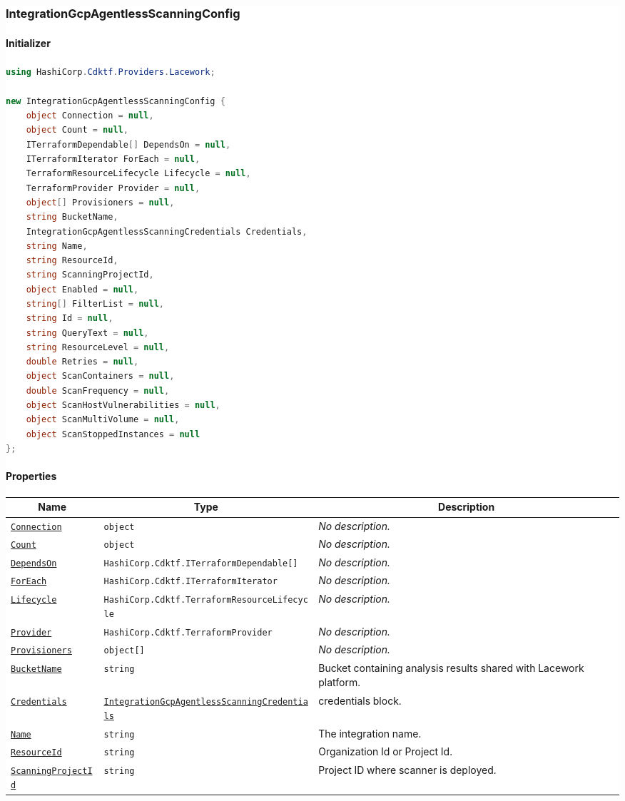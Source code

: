 ### IntegrationGcpAgentlessScanningConfig <a name="IntegrationGcpAgentlessScanningConfig" id="rhizo-co-terraform-provider-lacework.integrationGcpAgentlessScanning.IntegrationGcpAgentlessScanningConfig"></a>

#### Initializer <a name="Initializer" id="rhizo-co-terraform-provider-lacework.integrationGcpAgentlessScanning.IntegrationGcpAgentlessScanningConfig.Initializer"></a>

```csharp
using HashiCorp.Cdktf.Providers.Lacework;

new IntegrationGcpAgentlessScanningConfig {
    object Connection = null,
    object Count = null,
    ITerraformDependable[] DependsOn = null,
    ITerraformIterator ForEach = null,
    TerraformResourceLifecycle Lifecycle = null,
    TerraformProvider Provider = null,
    object[] Provisioners = null,
    string BucketName,
    IntegrationGcpAgentlessScanningCredentials Credentials,
    string Name,
    string ResourceId,
    string ScanningProjectId,
    object Enabled = null,
    string[] FilterList = null,
    string Id = null,
    string QueryText = null,
    string ResourceLevel = null,
    double Retries = null,
    object ScanContainers = null,
    double ScanFrequency = null,
    object ScanHostVulnerabilities = null,
    object ScanMultiVolume = null,
    object ScanStoppedInstances = null
};
```

#### Properties <a name="Properties" id="Properties"></a>

| **Name** | **Type** | **Description** |
| --- | --- | --- |
| <code><a href="#rhizo-co-terraform-provider-lacework.integrationGcpAgentlessScanning.IntegrationGcpAgentlessScanningConfig.property.connection">Connection</a></code> | <code>object</code> | *No description.* |
| <code><a href="#rhizo-co-terraform-provider-lacework.integrationGcpAgentlessScanning.IntegrationGcpAgentlessScanningConfig.property.count">Count</a></code> | <code>object</code> | *No description.* |
| <code><a href="#rhizo-co-terraform-provider-lacework.integrationGcpAgentlessScanning.IntegrationGcpAgentlessScanningConfig.property.dependsOn">DependsOn</a></code> | <code>HashiCorp.Cdktf.ITerraformDependable[]</code> | *No description.* |
| <code><a href="#rhizo-co-terraform-provider-lacework.integrationGcpAgentlessScanning.IntegrationGcpAgentlessScanningConfig.property.forEach">ForEach</a></code> | <code>HashiCorp.Cdktf.ITerraformIterator</code> | *No description.* |
| <code><a href="#rhizo-co-terraform-provider-lacework.integrationGcpAgentlessScanning.IntegrationGcpAgentlessScanningConfig.property.lifecycle">Lifecycle</a></code> | <code>HashiCorp.Cdktf.TerraformResourceLifecycle</code> | *No description.* |
| <code><a href="#rhizo-co-terraform-provider-lacework.integrationGcpAgentlessScanning.IntegrationGcpAgentlessScanningConfig.property.provider">Provider</a></code> | <code>HashiCorp.Cdktf.TerraformProvider</code> | *No description.* |
| <code><a href="#rhizo-co-terraform-provider-lacework.integrationGcpAgentlessScanning.IntegrationGcpAgentlessScanningConfig.property.provisioners">Provisioners</a></code> | <code>object[]</code> | *No description.* |
| <code><a href="#rhizo-co-terraform-provider-lacework.integrationGcpAgentlessScanning.IntegrationGcpAgentlessScanningConfig.property.bucketName">BucketName</a></code> | <code>string</code> | Bucket containing analysis results shared with Lacework platform. |
| <code><a href="#rhizo-co-terraform-provider-lacework.integrationGcpAgentlessScanning.IntegrationGcpAgentlessScanningConfig.property.credentials">Credentials</a></code> | <code><a href="#rhizo-co-terraform-provider-lacework.integrationGcpAgentlessScanning.IntegrationGcpAgentlessScanningCredentials">IntegrationGcpAgentlessScanningCredentials</a></code> | credentials block. |
| <code><a href="#rhizo-co-terraform-provider-lacework.integrationGcpAgentlessScanning.IntegrationGcpAgentlessScanningConfig.property.name">Name</a></code> | <code>string</code> | The integration name. |
| <code><a href="#rhizo-co-terraform-provider-lacework.integrationGcpAgentlessScanning.IntegrationGcpAgentlessScanningConfig.property.resourceId">ResourceId</a></code> | <code>string</code> | Organization Id or Project Id. |
| <code><a href="#rhizo-co-terraform-provider-lacework.integrationGcpAgentlessScanning.IntegrationGcpAgentlessScanningConfig.property.scanningProjectId">ScanningProjectId</a></code> | <code>string</code> | Project ID where scanner is deployed. |